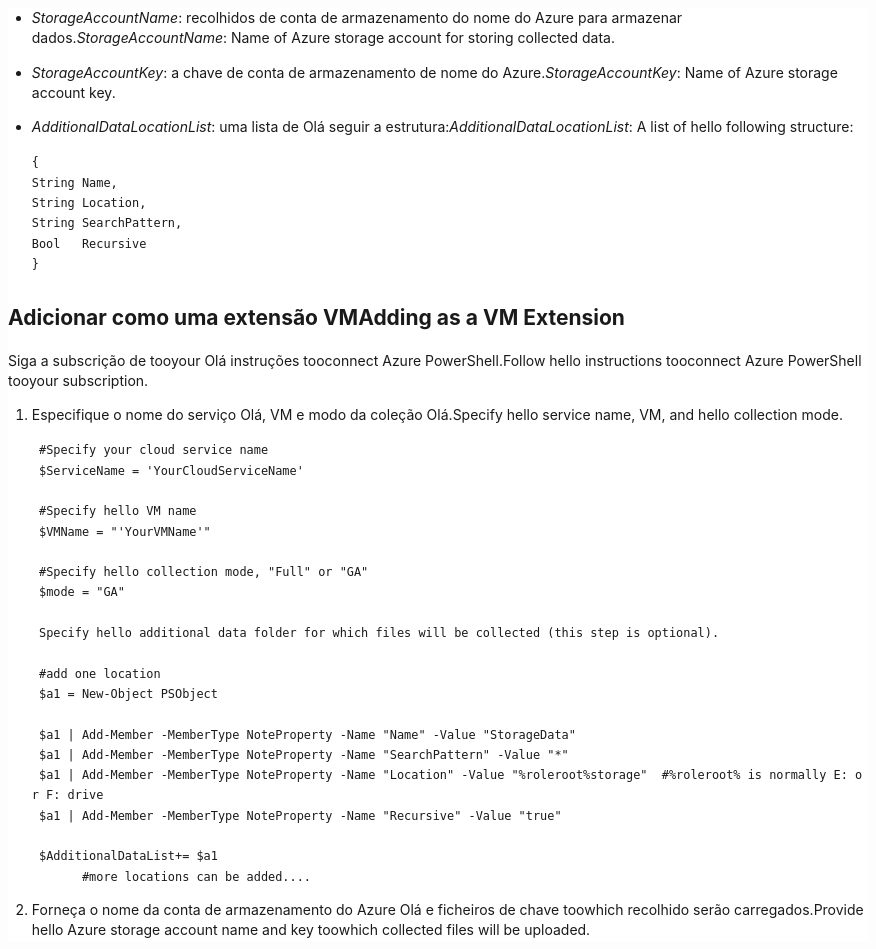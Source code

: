 * <span data-ttu-id="e044e-154">*StorageAccountName*: recolhidos de conta de armazenamento do nome do Azure para armazenar dados.</span><span class="sxs-lookup"><span data-stu-id="e044e-154">*StorageAccountName*: Name of Azure storage account for storing collected data.</span></span>
* <span data-ttu-id="e044e-155">*StorageAccountKey*: a chave de conta de armazenamento de nome do Azure.</span><span class="sxs-lookup"><span data-stu-id="e044e-155">*StorageAccountKey*: Name of Azure storage account key.</span></span>
* <span data-ttu-id="e044e-156">*AdditionalDataLocationList*: uma lista de Olá seguir a estrutura:</span><span class="sxs-lookup"><span data-stu-id="e044e-156">*AdditionalDataLocationList*: A list of hello following structure:</span></span>
  
      {
      String Name,
      String Location,
      String SearchPattern,
      Bool   Recursive
      }

## <a name="adding-as-a-vm-extension"></a><span data-ttu-id="e044e-157">Adicionar como uma extensão VM</span><span class="sxs-lookup"><span data-stu-id="e044e-157">Adding as a VM Extension</span></span>
<span data-ttu-id="e044e-158">Siga a subscrição de tooyour Olá instruções tooconnect Azure PowerShell.</span><span class="sxs-lookup"><span data-stu-id="e044e-158">Follow hello instructions tooconnect Azure PowerShell tooyour subscription.</span></span>

1. <span data-ttu-id="e044e-159">Especifique o nome do serviço Olá, VM e modo da coleção Olá.</span><span class="sxs-lookup"><span data-stu-id="e044e-159">Specify hello service name, VM, and hello collection mode.</span></span>
   
        #Specify your cloud service name
        $ServiceName = 'YourCloudServiceName'
   
        #Specify hello VM name
        $VMName = "'YourVMName'"
   
        #Specify hello collection mode, "Full" or "GA"
        $mode = "GA"
   
        Specify hello additional data folder for which files will be collected (this step is optional).
   
        #add one location
        $a1 = New-Object PSObject
   
        $a1 | Add-Member -MemberType NoteProperty -Name "Name" -Value "StorageData"
        $a1 | Add-Member -MemberType NoteProperty -Name "SearchPattern" -Value "*"
        $a1 | Add-Member -MemberType NoteProperty -Name "Location" -Value "%roleroot%storage"  #%roleroot% is normally E: or F: drive
        $a1 | Add-Member -MemberType NoteProperty -Name "Recursive" -Value "true"
   
        $AdditionalDataList+= $a1
              #more locations can be added....
2. <span data-ttu-id="e044e-160">Forneça o nome da conta de armazenamento do Azure Olá e ficheiros de chave toowhich recolhido serão carregados.</span><span class="sxs-lookup"><span data-stu-id="e044e-160">Provide hello Azure storage account name and key toowhich collected files will be uploaded.</span></span>
   